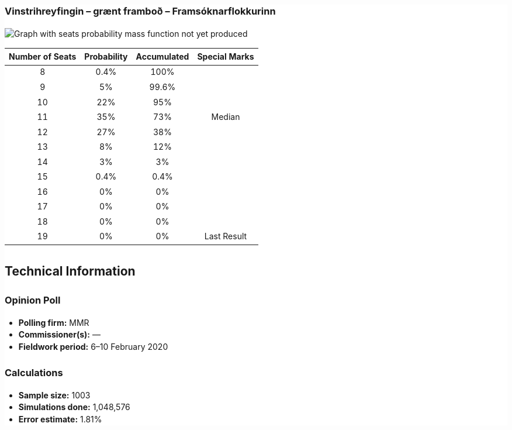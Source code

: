 ### Vinstrihreyfingin – grænt framboð – Framsóknarflokkurinn

![Graph with seats probability mass function not yet produced](2020-02-10-MMR-coalitions-seats-pmf-v–b.png "Seats Probability Mass Function")

| Number of Seats | Probability | Accumulated | Special Marks |
|:---------------:|:-----------:|:-----------:|:-------------:|
| 8 | 0.4% | 100% |  |
| 9 | 5% | 99.6% |  |
| 10 | 22% | 95% |  |
| 11 | 35% | 73% | Median |
| 12 | 27% | 38% |  |
| 13 | 8% | 12% |  |
| 14 | 3% | 3% |  |
| 15 | 0.4% | 0.4% |  |
| 16 | 0% | 0% |  |
| 17 | 0% | 0% |  |
| 18 | 0% | 0% |  |
| 19 | 0% | 0% | Last Result |


## Technical Information

### Opinion Poll

+ **Polling firm:** MMR
+ **Commissioner(s):** —
+ **Fieldwork period:** 6–10 February 2020

### Calculations

+ **Sample size:** 1003
+ **Simulations done:** 1,048,576
+ **Error estimate:** 1.81%

